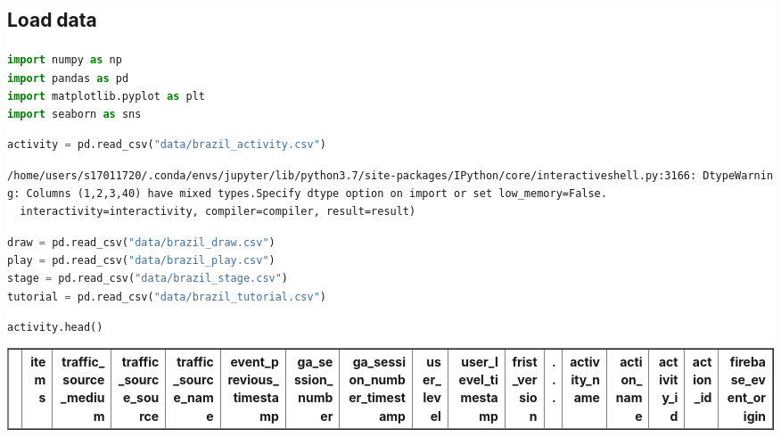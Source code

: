 
## Load data


```python
import numpy as np
import pandas as pd
import matplotlib.pyplot as plt
import seaborn as sns
```


```python
activity = pd.read_csv("data/brazil_activity.csv")
```

    /home/users/s17011720/.conda/envs/jupyter/lib/python3.7/site-packages/IPython/core/interactiveshell.py:3166: DtypeWarning: Columns (1,2,3,40) have mixed types.Specify dtype option on import or set low_memory=False.
      interactivity=interactivity, compiler=compiler, result=result)



```python
draw = pd.read_csv("data/brazil_draw.csv")
play = pd.read_csv("data/brazil_play.csv")
stage = pd.read_csv("data/brazil_stage.csv")
tutorial = pd.read_csv("data/brazil_tutorial.csv")
```


```python
activity.head()
```




<div>
<style scoped>
    .dataframe tbody tr th:only-of-type {
        vertical-align: middle;
    }

    .dataframe tbody tr th {
        vertical-align: top;
    }

    .dataframe thead th {
        text-align: right;
    }
</style>
<table border="1" class="dataframe">
  <thead>
    <tr style="text-align: right;">
      <th></th>
      <th>items</th>
      <th>traffic_source_medium</th>
      <th>traffic_source_source</th>
      <th>traffic_source_name</th>
      <th>event_previous_timestamp</th>
      <th>ga_session_number</th>
      <th>ga_session_number_timestamp</th>
      <th>user_level</th>
      <th>user_level_timestamp</th>
      <th>frist_version</th>
      <th>...</th>
      <th>activity_name</th>
      <th>action_name</th>
      <th>activity_id</th>
      <th>action_id</th>
      <th>firebase_event_origin</th>